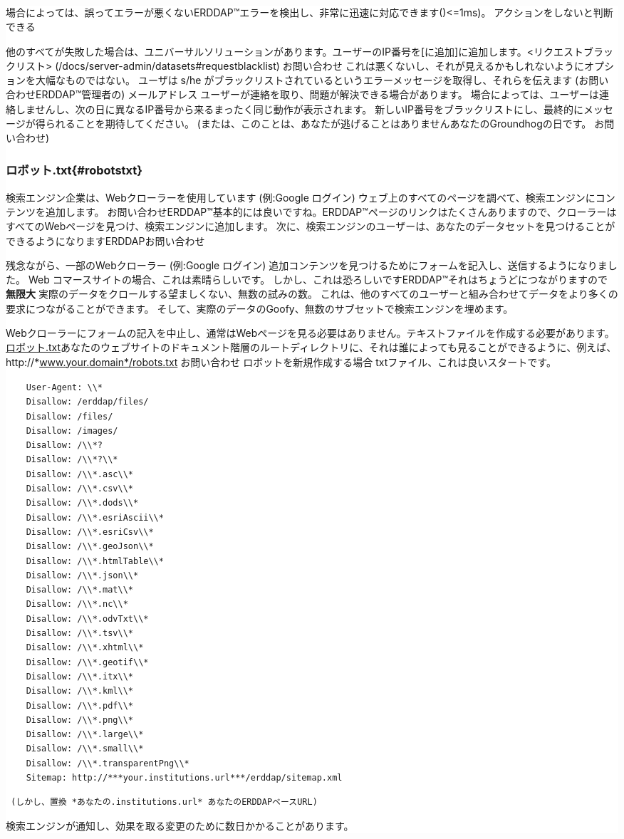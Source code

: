 場合によっては、誤ってエラーが悪くないERDDAP™エラーを検出し、非常に迅速に対応できます()&lt;=1ms)。 アクションをしないと判断できる
    
他のすべてが失敗した場合は、ユニバーサルソリューションがあります。ユーザーのIP番号を[に追加]に追加します。&lt;リクエストブラックリスト&gt; (/docs/server-admin/datasets#requestblacklist) お問い合わせ これは悪くないし、それが見えるかもしれないようにオプションを大幅なものではない。 ユーザは s/he がブラックリストされているというエラーメッセージを取得し、それらを伝えます (お問い合わせERDDAP™管理者の) メールアドレス ユーザーが連絡を取り、問題が解決できる場合があります。 場合によっては、ユーザーは連絡しませんし、次の日に異なるIP番号から来るまったく同じ動作が表示されます。 新しいIP番号をブラックリストにし、最終的にメッセージが得られることを期待してください。 (または、このことは、あなたが逃げることはありませんあなたのGroundhogの日です。 お問い合わせ) 
    
### ロボット.txt{#robotstxt} 
検索エンジン企業は、Webクローラーを使用しています (例:Google ログイン) ウェブ上のすべてのページを調べて、検索エンジンにコンテンツを追加します。 お問い合わせERDDAP™基本的には良いですね。ERDDAP™ページのリンクはたくさんありますので、クローラーはすべてのWebページを見つけ、検索エンジンに追加します。 次に、検索エンジンのユーザーは、あなたのデータセットを見つけることができるようになりますERDDAPお問い合わせ
    
残念ながら、一部のWebクローラー (例:Google ログイン) 追加コンテンツを見つけるためにフォームを記入し、送信するようになりました。 Web コマースサイトの場合、これは素晴らしいです。 しかし、これは恐ろしいですERDDAP™それはちょうどにつながりますので **無限大** 実際のデータをクロールする望ましくない、無数の試みの数。 これは、他のすべてのユーザーと組み合わせてデータをより多くの要求につながることができます。 そして、実際のデータのGoofy、無数のサブセットで検索エンジンを埋めます。
    
Webクローラーにフォームの記入を中止し、通常はWebページを見る必要はありません。テキストファイルを作成する必要があります。[ロボット.txt](https://en.wikipedia.org/wiki/Robots_exclusion_standard)あなたのウェブサイトのドキュメント階層のルートディレクトリに、それは誰によっても見ることができるように、例えば、 http://*www.your.domain*/robots.txt お問い合わせ
ロボットを新規作成する場合 txtファイル、これは良いスタートです。
```
    User-Agent: \\*
    Disallow: /erddap/files/ 
    Disallow: /files/ 
    Disallow: /images/ 
    Disallow: /\\*?
    Disallow: /\\*?\\*
    Disallow: /\\*.asc\\*
    Disallow: /\\*.csv\\*
    Disallow: /\\*.dods\\*
    Disallow: /\\*.esriAscii\\*
    Disallow: /\\*.esriCsv\\*
    Disallow: /\\*.geoJson\\*
    Disallow: /\\*.htmlTable\\*
    Disallow: /\\*.json\\*
    Disallow: /\\*.mat\\*
    Disallow: /\\*.nc\\*
    Disallow: /\\*.odvTxt\\*
    Disallow: /\\*.tsv\\*
    Disallow: /\\*.xhtml\\*
    Disallow: /\\*.geotif\\*
    Disallow: /\\*.itx\\*
    Disallow: /\\*.kml\\*
    Disallow: /\\*.pdf\\*
    Disallow: /\\*.png\\*
    Disallow: /\\*.large\\*
    Disallow: /\\*.small\\*
    Disallow: /\\*.transparentPng\\*
    Sitemap: http://***your.institutions.url***/erddap/sitemap.xml
```
     (しかし、置換 *あなたの.institutions.url* あなたのERDDAPベースURL)   
検索エンジンが通知し、効果を取る変更のために数日かかることがあります。
     